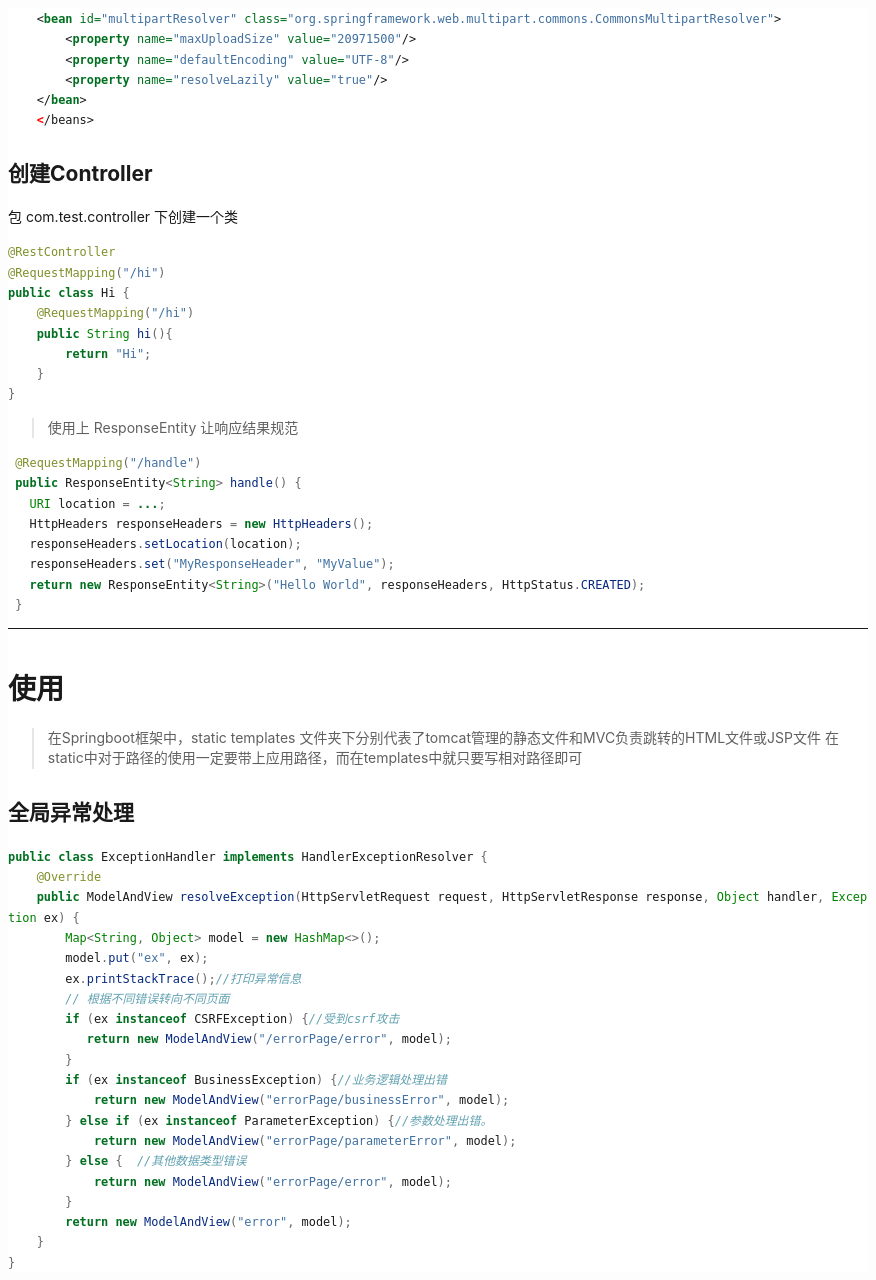 ```xml
    <bean id="multipartResolver" class="org.springframework.web.multipart.commons.CommonsMultipartResolver">
        <property name="maxUploadSize" value="20971500"/>
        <property name="defaultEncoding" value="UTF-8"/>
        <property name="resolveLazily" value="true"/>
    </bean>
    </beans>
```

## 创建Controller

包 com.test.controller 下创建一个类
```java
@RestController
@RequestMapping("/hi")
public class Hi {
    @RequestMapping("/hi")
    public String hi(){
        return "Hi";
    }
}
```
> 使用上 ResponseEntity 让响应结果规范
```java
 @RequestMapping("/handle")
 public ResponseEntity<String> handle() {
   URI location = ...;
   HttpHeaders responseHeaders = new HttpHeaders();
   responseHeaders.setLocation(location);
   responseHeaders.set("MyResponseHeader", "MyValue");
   return new ResponseEntity<String>("Hello World", responseHeaders, HttpStatus.CREATED);
 }
```

************************
# 使用
> 在Springboot框架中，static templates 文件夹下分别代表了tomcat管理的静态文件和MVC负责跳转的HTML文件或JSP文件
> 在static中对于路径的使用一定要带上应用路径，而在templates中就只要写相对路径即可

## 全局异常处理
```java
public class ExceptionHandler implements HandlerExceptionResolver {
    @Override
    public ModelAndView resolveException(HttpServletRequest request, HttpServletResponse response, Object handler, Exception ex) {
        Map<String, Object> model = new HashMap<>();
        model.put("ex", ex);
        ex.printStackTrace();//打印异常信息
        // 根据不同错误转向不同页面
        if (ex instanceof CSRFException) {//受到csrf攻击
           return new ModelAndView("/errorPage/error", model);
        }
        if (ex instanceof BusinessException) {//业务逻辑处理出错
            return new ModelAndView("errorPage/businessError", model);
        } else if (ex instanceof ParameterException) {//参数处理出错。
            return new ModelAndView("errorPage/parameterError", model);
        } else {  //其他数据类型错误
            return new ModelAndView("errorPage/error", model);
        }
        return new ModelAndView("error", model);
    }
}
```